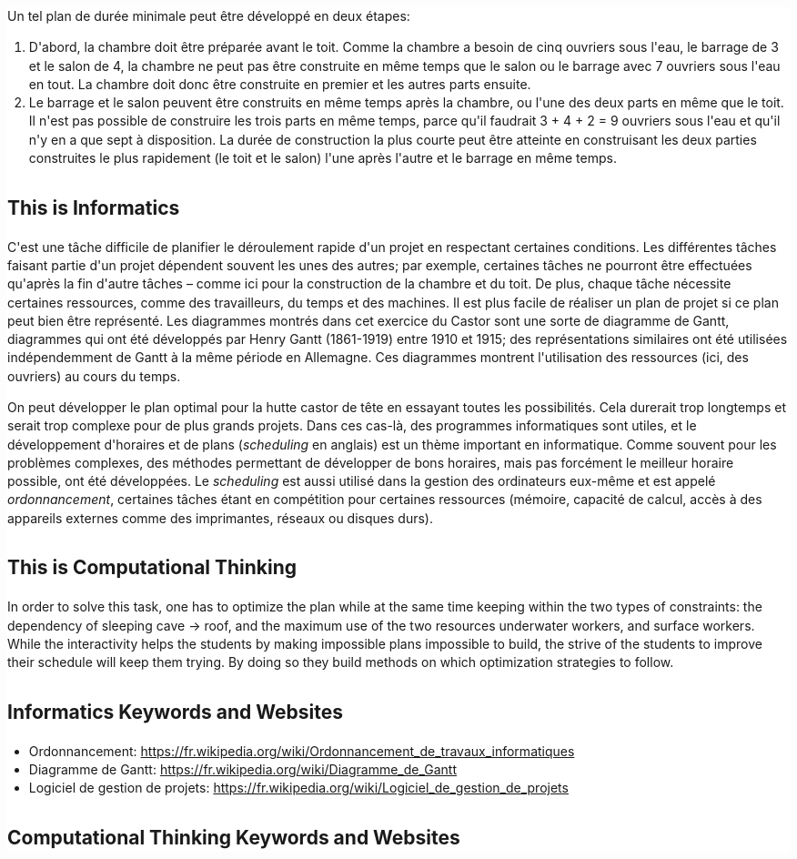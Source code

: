 Un tel plan de durée minimale peut être développé en deux étapes:

1. D'abord, la chambre doit être préparée avant le toit. Comme la chambre a besoin de cinq ouvriers sous l'eau, le barrage de 3 et le salon de 4, la chambre ne peut pas être construite en même temps que le salon ou le barrage avec 7 ouvriers sous l'eau en tout. La chambre doit donc être construite en premier et les autres parts ensuite.
2. Le barrage et le salon peuvent être construits en même temps après la chambre, ou l'une des deux parts en même que le toit. Il n'est pas possible de construire les trois parts en même temps, parce qu'il faudrait 3 + 4 + 2 = 9 ouvriers sous l'eau et qu'il n'y en a que sept à disposition. La durée de construction la plus courte peut être atteinte en construisant les deux parties construites le plus rapidement (le toit et le salon) l'une après l'autre et le barrage en même temps.



## This is Informatics

C'est une tâche difficile de planifier le déroulement rapide d'un projet en respectant certaines conditions. Les différentes tâches faisant partie d'un projet dépendent souvent les unes des autres; par exemple, certaines tâches ne pourront être effectuées qu'après la fin d'autre tâches – comme ici pour la construction de la chambre et du toit. De plus, chaque tâche nécessite certaines ressources, comme des travailleurs, du temps et des machines. Il est plus facile de réaliser un plan de projet si ce plan peut bien être représenté. Les diagrammes montrés dans cet exercice du Castor sont une sorte de diagramme de Gantt, diagrammes qui ont été développés par Henry Gantt (1861-1919) entre 1910 et 1915; des représentations similaires ont été utilisées indépendemment de Gantt à la même période en Allemagne. Ces diagrammes montrent l'utilisation des ressources (ici, des ouvriers) au cours du temps.

On peut développer le plan optimal pour la hutte castor de tête en essayant toutes les possibilités. Cela durerait trop longtemps et serait trop complexe pour de plus grands projets. Dans ces cas-là, des programmes informatiques sont utiles, et le développement d'horaires et de plans (_scheduling_ en anglais) est un thème important en informatique. Comme souvent pour les problèmes complexes, des méthodes permettant de développer de bons horaires, mais pas forcément le meilleur horaire possible, ont été développées. Le _scheduling_ est aussi utilisé dans la gestion des ordinateurs eux-même et est appelé _ordonnancement_, certaines tâches étant en compétition pour certaines ressources (mémoire, capacité de calcul, accès à des appareils externes comme des imprimantes, réseaux ou disques durs).


## This is Computational Thinking

In order to solve this task, one has to optimize the plan while at the same time keeping within the two types of constraints: the dependency of sleeping cave → roof, and the maximum use of the two resources underwater workers, and surface workers. While the interactivity helps the students by making impossible plans impossible to build, the strive of the students to improve their schedule will keep them trying. By doing so they build methods on which optimization strategies to follow.

## Informatics Keywords and Websites

- Ordonnancement: https://fr.wikipedia.org/wiki/Ordonnancement_de_travaux_informatiques
- Diagramme de Gantt: https://fr.wikipedia.org/wiki/Diagramme_de_Gantt
- Logiciel de gestion de projets: https://fr.wikipedia.org/wiki/Logiciel_de_gestion_de_projets

## Computational Thinking Keywords and Websites
